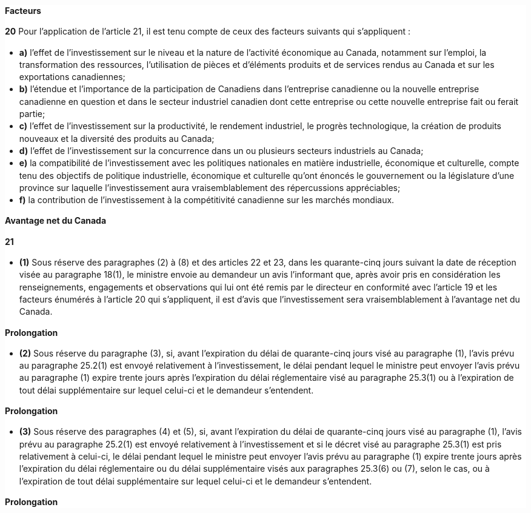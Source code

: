 



**Facteurs**

**20** Pour l’application de l’article 21, il est tenu compte de ceux des facteurs suivants qui s’appliquent :
- **a)** l’effet de l’investissement sur le niveau et la nature de l’activité économique au Canada, notamment sur l’emploi, la transformation des ressources, l’utilisation de pièces et d’éléments produits et de services rendus au Canada et sur les exportations canadiennes;
- **b)** l’étendue et l’importance de la participation de Canadiens dans l’entreprise canadienne ou la nouvelle entreprise canadienne en question et dans le secteur industriel canadien dont cette entreprise ou cette nouvelle entreprise fait ou ferait partie;
- **c)** l’effet de l’investissement sur la productivité, le rendement industriel, le progrès technologique, la création de produits nouveaux et la diversité des produits au Canada;
- **d)** l’effet de l’investissement sur la concurrence dans un ou plusieurs secteurs industriels au Canada;
- **e)** la compatibilité de l’investissement avec les politiques nationales en matière industrielle, économique et culturelle, compte tenu des objectifs de politique industrielle, économique et culturelle qu’ont énoncés le gouvernement ou la législature d’une province sur laquelle l’investissement aura vraisemblablement des répercussions appréciables;
- **f)** la contribution de l’investissement à la compétitivité canadienne sur les marchés mondiaux.




**Avantage net du Canada**

**21** 

- **(1)** Sous réserve des paragraphes (2) à (8) et des articles 22 et 23, dans les quarante-cinq jours suivant la date de réception visée au paragraphe 18(1), le ministre envoie au demandeur un avis l’informant que, après avoir pris en considération les renseignements, engagements et observations qui lui ont été remis par le directeur en conformité avec l’article 19 et les facteurs énumérés à l’article 20 qui s’appliquent, il est d’avis que l’investissement sera vraisemblablement à l’avantage net du Canada.

**Prolongation**

- **(2)** Sous réserve du paragraphe (3), si, avant l’expiration du délai de quarante-cinq jours visé au paragraphe (1), l’avis prévu au paragraphe 25.2(1) est envoyé relativement à l’investissement, le délai pendant lequel le ministre peut envoyer l’avis prévu au paragraphe (1) expire trente jours après l’expiration du délai réglementaire visé au paragraphe 25.3(1) ou à l’expiration de tout délai supplémentaire sur lequel celui-ci et le demandeur s’entendent.

**Prolongation**

- **(3)** Sous réserve des paragraphes (4) et (5), si, avant l’expiration du délai de quarante-cinq jours visé au paragraphe (1), l’avis prévu au paragraphe 25.2(1) est envoyé relativement à l’investissement et si le décret visé au paragraphe 25.3(1) est pris relativement à celui-ci, le délai pendant lequel le ministre peut envoyer l’avis prévu au paragraphe (1) expire trente jours après l’expiration du délai réglementaire ou du délai supplémentaire visés aux paragraphes 25.3(6) ou (7), selon le cas, ou à l’expiration de tout délai supplémentaire sur lequel celui-ci et le demandeur s’entendent.

**Prolongation**
